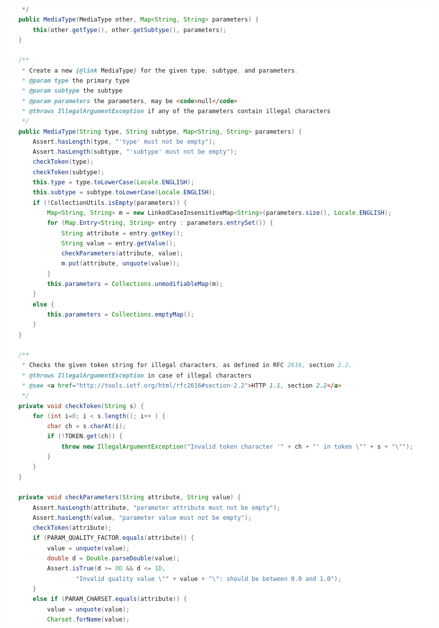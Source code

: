 ```java
	 */
	public MediaType(MediaType other, Map<String, String> parameters) {
		this(other.getType(), other.getSubtype(), parameters);
	}

	/**
	 * Create a new {@link MediaType} for the given type, subtype, and parameters.
	 * @param type the primary type
	 * @param subtype the subtype
	 * @param parameters the parameters, may be <code>null</code>
	 * @throws IllegalArgumentException if any of the parameters contain illegal characters
	 */
	public MediaType(String type, String subtype, Map<String, String> parameters) {
		Assert.hasLength(type, "'type' must not be empty");
		Assert.hasLength(subtype, "'subtype' must not be empty");
		checkToken(type);
		checkToken(subtype);
		this.type = type.toLowerCase(Locale.ENGLISH);
		this.subtype = subtype.toLowerCase(Locale.ENGLISH);
		if (!CollectionUtils.isEmpty(parameters)) {
			Map<String, String> m = new LinkedCaseInsensitiveMap<String>(parameters.size(), Locale.ENGLISH);
			for (Map.Entry<String, String> entry : parameters.entrySet()) {
				String attribute = entry.getKey();
				String value = entry.getValue();
				checkParameters(attribute, value);
				m.put(attribute, unquote(value));
			}
			this.parameters = Collections.unmodifiableMap(m);
		}
		else {
			this.parameters = Collections.emptyMap();
		}
	}

	/**
	 * Checks the given token string for illegal characters, as defined in RFC 2616, section 2.2.
	 * @throws IllegalArgumentException in case of illegal characters
	 * @see <a href="http://tools.ietf.org/html/rfc2616#section-2.2">HTTP 1.1, section 2.2</a>
	 */
	private void checkToken(String s) {
		for (int i=0; i < s.length(); i++ ) {
			char ch = s.charAt(i);
			if (!TOKEN.get(ch)) {
				throw new IllegalArgumentException("Invalid token character '" + ch + "' in token \"" + s + "\"");
			}
		}
	}

	private void checkParameters(String attribute, String value) {
		Assert.hasLength(attribute, "parameter attribute must not be empty");
		Assert.hasLength(value, "parameter value must not be empty");
		checkToken(attribute);
		if (PARAM_QUALITY_FACTOR.equals(attribute)) {
			value = unquote(value);
			double d = Double.parseDouble(value);
			Assert.isTrue(d >= 0D && d <= 1D,
					"Invalid quality value \"" + value + "\": should be between 0.0 and 1.0");
		}
		else if (PARAM_CHARSET.equals(attribute)) {
			value = unquote(value);
			Charset.forName(value);
```